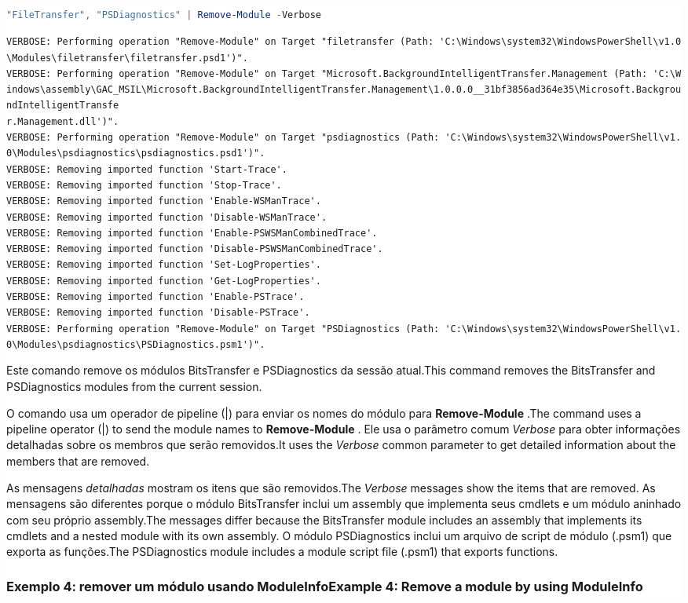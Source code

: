 ```powershell
"FileTransfer", "PSDiagnostics" | Remove-Module -Verbose
```

```Output
VERBOSE: Performing operation "Remove-Module" on Target "filetransfer (Path: 'C:\Windows\system32\WindowsPowerShell\v1.0\Modules\filetransfer\filetransfer.psd1')".
VERBOSE: Performing operation "Remove-Module" on Target "Microsoft.BackgroundIntelligentTransfer.Management (Path: 'C:\Windows\assembly\GAC_MSIL\Microsoft.BackgroundIntelligentTransfer.Management\1.0.0.0__31bf3856ad364e35\Microsoft.BackgroundIntelligentTransfe
r.Management.dll')".
VERBOSE: Performing operation "Remove-Module" on Target "psdiagnostics (Path: 'C:\Windows\system32\WindowsPowerShell\v1.0\Modules\psdiagnostics\psdiagnostics.psd1')".
VERBOSE: Removing imported function 'Start-Trace'.
VERBOSE: Removing imported function 'Stop-Trace'.
VERBOSE: Removing imported function 'Enable-WSManTrace'.
VERBOSE: Removing imported function 'Disable-WSManTrace'.
VERBOSE: Removing imported function 'Enable-PSWSManCombinedTrace'.
VERBOSE: Removing imported function 'Disable-PSWSManCombinedTrace'.
VERBOSE: Removing imported function 'Set-LogProperties'.
VERBOSE: Removing imported function 'Get-LogProperties'.
VERBOSE: Removing imported function 'Enable-PSTrace'.
VERBOSE: Removing imported function 'Disable-PSTrace'.
VERBOSE: Performing operation "Remove-Module" on Target "PSDiagnostics (Path: 'C:\Windows\system32\WindowsPowerShell\v1.0\Modules\psdiagnostics\PSDiagnostics.psm1')".
```

<span data-ttu-id="ecad6-121">Este comando remove os módulos BitsTransfer e PSDiagnostics da sessão atual.</span><span class="sxs-lookup"><span data-stu-id="ecad6-121">This command removes the BitsTransfer and PSDiagnostics modules from the current session.</span></span>

<span data-ttu-id="ecad6-122">O comando usa um operador de pipeline (|) para enviar os nomes do módulo para **Remove-Module** .</span><span class="sxs-lookup"><span data-stu-id="ecad6-122">The command uses a pipeline operator (|) to send the module names to **Remove-Module** .</span></span>
<span data-ttu-id="ecad6-123">Ele usa o parâmetro comum *Verbose* para obter informações detalhadas sobre os membros que serão removidos.</span><span class="sxs-lookup"><span data-stu-id="ecad6-123">It uses the *Verbose* common parameter to get detailed information about the members that are removed.</span></span>

<span data-ttu-id="ecad6-124">As mensagens *detalhadas* mostram os itens que são removidos.</span><span class="sxs-lookup"><span data-stu-id="ecad6-124">The *Verbose* messages show the items that are removed.</span></span>
<span data-ttu-id="ecad6-125">As mensagens são diferentes porque o módulo BitsTransfer inclui um assembly que implementa seus cmdlets e um módulo aninhado com seu próprio assembly.</span><span class="sxs-lookup"><span data-stu-id="ecad6-125">The messages differ because the BitsTransfer module includes an assembly that implements its cmdlets and a nested module with its own assembly.</span></span>
<span data-ttu-id="ecad6-126">O módulo PSDiagnostics inclui um arquivo de script de módulo (.psm1) que exporta as funções.</span><span class="sxs-lookup"><span data-stu-id="ecad6-126">The PSDiagnostics module includes a module script file (.psm1) that exports functions.</span></span>

### <span data-ttu-id="ecad6-127">Exemplo 4: remover um módulo usando ModuleInfo</span><span class="sxs-lookup"><span data-stu-id="ecad6-127">Example 4: Remove a module by using ModuleInfo</span></span>
